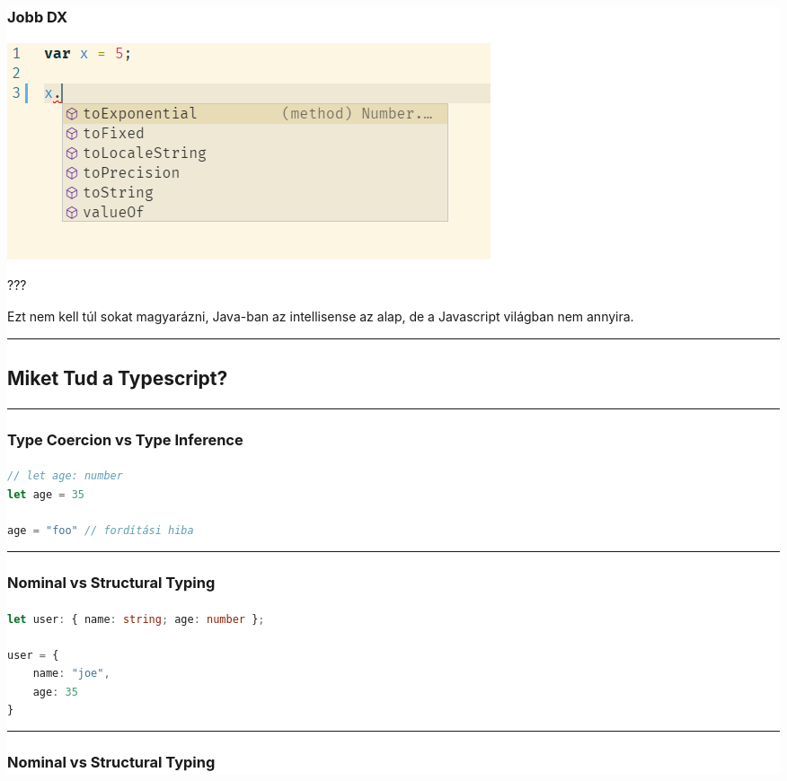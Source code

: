 
### Jobb DX

![Intellisense](/assets/img/intellisense.png)

???

Ezt nem kell túl sokat magyarázni, Java-ban az intellisense az alap, de a Javascript világban nem annyira.

---

## Miket Tud a Typescript?

---

### Type Coercion vs Type Inference

```typescript
// let age: number
let age = 35

age = "foo" // fordítási hiba
```

---

### Nominal vs Structural Typing

```typescript
let user: { name: string; age: number };

user = {
    name: "joe",
    age: 35
}
```

---

### Nominal vs Structural Typing
